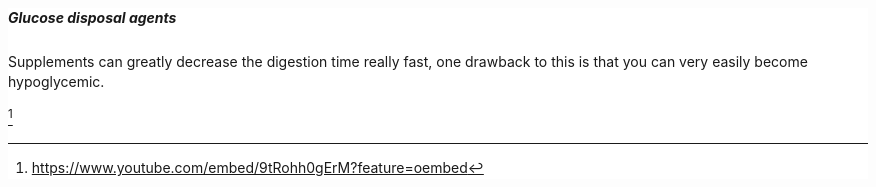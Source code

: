 ##### Glucose disposal agents

Supplements can greatly decrease the digestion time really fast, one drawback to this is that you can very easily become hypoglycemic.

[^2]

[^1]: [Jama Study](Personal/fasting-blood-lucose-as-a-predictor-of-mortality.md)
[^2]: https://www.youtube.com/embed/9tRohh0gErM?feature=oembed
